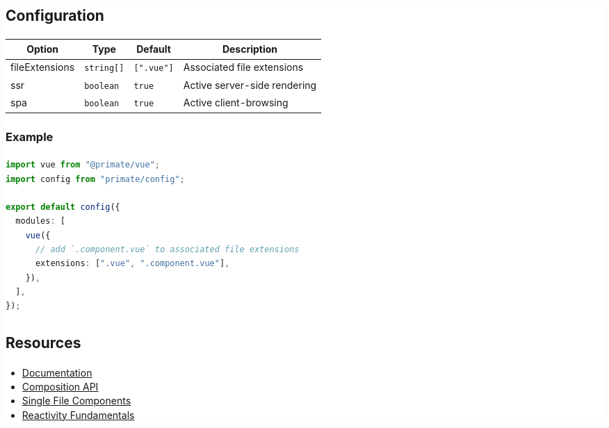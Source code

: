 ## Configuration

| Option         | Type       | Default    | Description                  |
| -------------- | ---------- | ---------- | ---------------------------- |
| fileExtensions | `string[]` | `[".vue"]` | Associated file extensions   |
| ssr            | `boolean`  | `true`     | Active server-side rendering |
| spa            | `boolean`  | `true`     | Active client-browsing       |

### Example

```ts
import vue from "@primate/vue";
import config from "primate/config";

export default config({
  modules: [
    vue({
      // add `.component.vue` to associated file extensions
      extensions: [".vue", ".component.vue"],
    }),
  ],
});
```

## Resources

- [Documentation]
- [Composition API](https://vuejs.org/guide/extras/composition-api-faq.html)
- [Single File Components](https://vuejs.org/guide/scaling-up/sfc.html)
- [Reactivity Fundamentals](https://vuejs.org/guide/essentials/reactivity-fundamentals.html)

[Documentation]: https://vuejs.org
